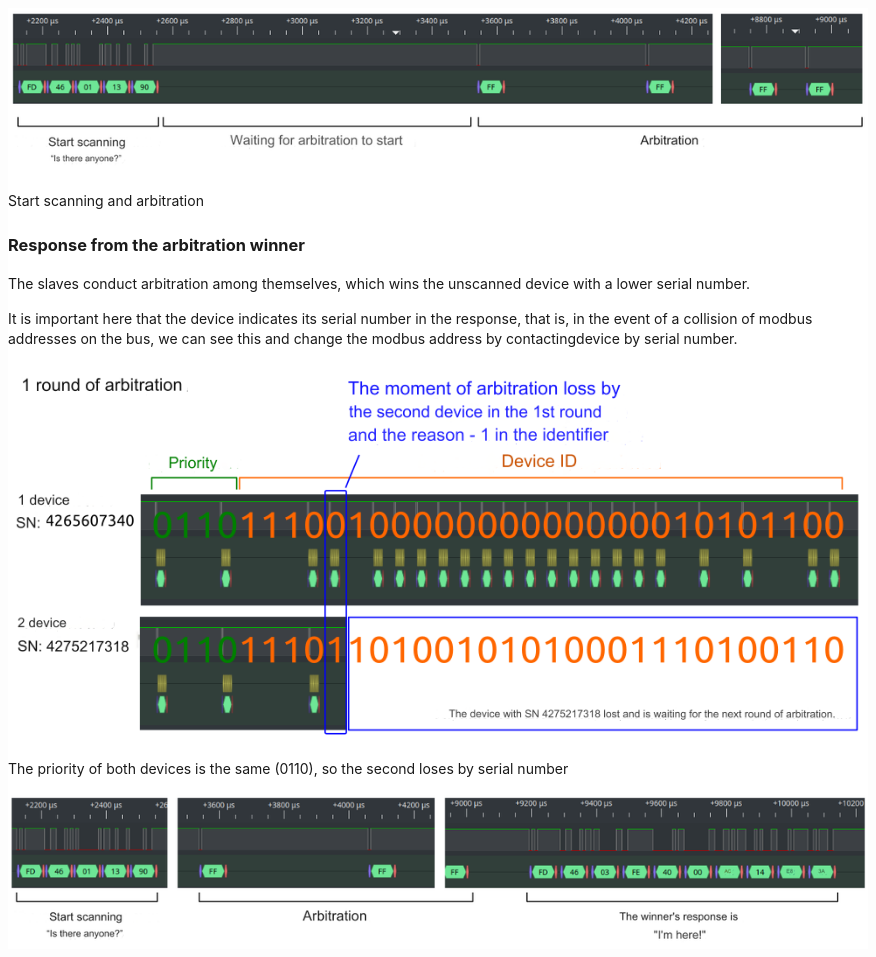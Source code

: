 ![Start scanning and arbitration](media/en/start_scan_cmd.png "Start scanning and arbitration")

Start scanning and arbitration

### Response from the arbitration winner

The slaves conduct arbitration among themselves, which wins the unscanned device with a lower serial number.

It is important here that the device indicates its serial number in the response, that is, in the event of a collision of modbus addresses on the bus, we can see this and change the modbus address by contactingdevice by serial number.

![The priority of both devices is the same (0110), so the second loses by serial number](media/en/arbitration_loss.png "The priority of both devices is the same (0110), so the second one loses by serial number")

The priority of both devices is the same (0110), so the second loses by serial number

![Request, arbitration and winner's response](media/en/arbitration_win.png "Request, arbitration and winner's response")
